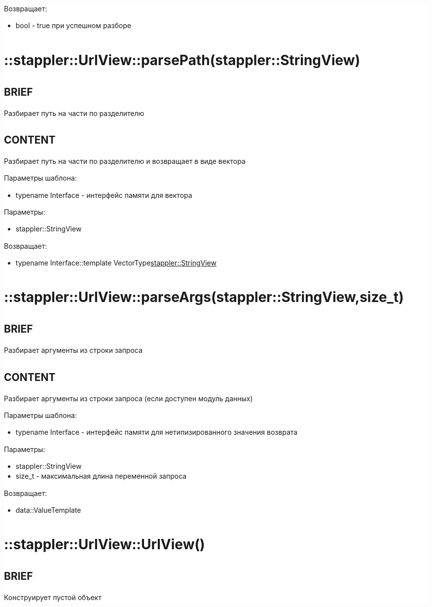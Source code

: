 Возвращает:
* bool - true при успешном разборе

# ::stappler::UrlView::parsePath<typename>(stappler::StringView)

## BRIEF

Разбирает путь на части по разделителю

## CONTENT

Разбирает путь на части по разделителю и возвращает в виде вектора

Параметры шаблона:
* typename Interface - интерфейс памяти для вектора

Параметры:
* stappler::StringView

Возвращает:
* typename Interface::template VectorType<stappler::StringView>

# ::stappler::UrlView::parseArgs<typename>(stappler::StringView,size_t)

## BRIEF

Разбирает аргументы из строки запроса

## CONTENT

Разбирает аргументы из строки запроса (если доступен модуль данных)

Параметры шаблона:
* typename Interface - интерфейс памяти для нетипизированного значения возврата

Параметры:
* stappler::StringView
* size_t - максимальная длина переменной запроса

Возвращает:
* data::ValueTemplate<Interface>

# ::stappler::UrlView::UrlView()

## BRIEF

Конструирует пустой объект

